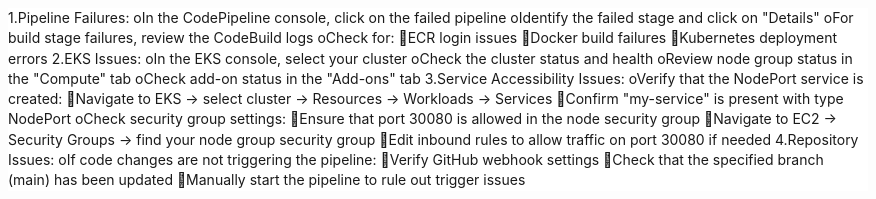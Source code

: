 1.Pipeline Failures:
oIn the CodePipeline console, click on the failed pipeline
oIdentify the failed stage and click on "Details"
oFor build stage failures, review the CodeBuild logs
oCheck for:
ECR login issues
Docker build failures
Kubernetes deployment errors
2.EKS Issues:
oIn the EKS console, select your cluster
oCheck the cluster status and health
oReview node group status in the "Compute" tab
oCheck add-on status in the "Add-ons" tab
3.Service Accessibility Issues:
oVerify that the NodePort service is created:
Navigate to EKS → select cluster → Resources → Workloads → Services
Confirm "my-service" is present with type NodePort
oCheck security group settings:
Ensure that port 30080 is allowed in the node security group
Navigate to EC2 → Security Groups → find your node group security group
Edit inbound rules to allow traffic on port 30080 if needed
4.Repository Issues:
oIf code changes are not triggering the pipeline:
Verify GitHub webhook settings
Check that the specified branch (main) has been updated
Manually start the pipeline to rule out trigger issues
